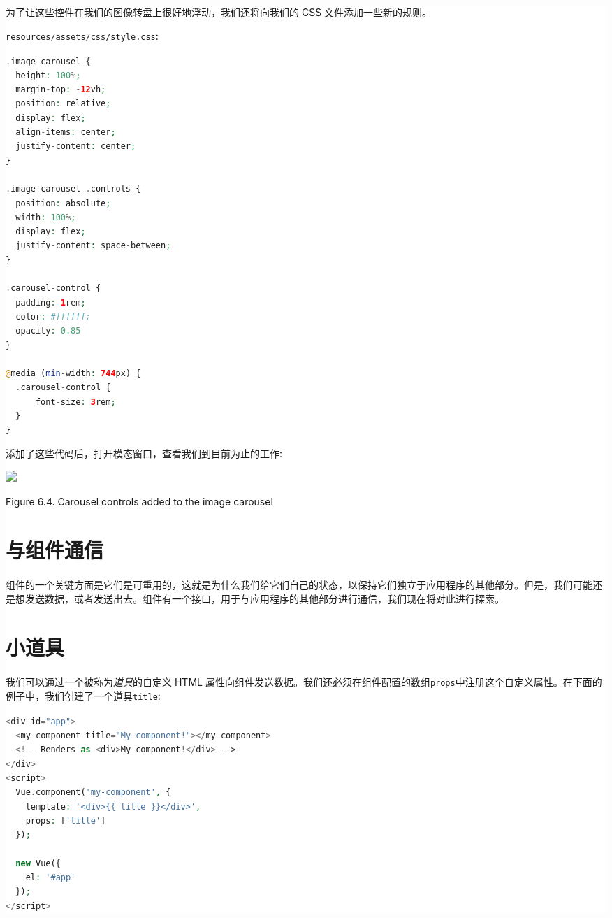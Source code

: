 为了让这些控件在我们的图像转盘上很好地浮动，我们还将向我们的 CSS 文件添加一些新的规则。

`resources/assets/css/style.css`:

```php
.image-carousel {
  height: 100%;
  margin-top: -12vh;
  position: relative;
  display: flex;
  align-items: center;
  justify-content: center;
}

.image-carousel .controls {
  position: absolute;
  width: 100%;
  display: flex;
  justify-content: space-between;
}

.carousel-control {
  padding: 1rem;
  color: #ffffff;
  opacity: 0.85
}

@media (min-width: 744px) {
  .carousel-control {
      font-size: 3rem;
  }
}
```

添加了这些代码后，打开模态窗口，查看我们到目前为止的工作:

![](assets/dbcc4ccc-a1b8-424e-81df-c859ebe02e2f.png)

Figure 6.4\. Carousel controls added to the image carousel

# 与组件通信

组件的一个关键方面是它们是可重用的，这就是为什么我们给它们自己的状态，以保持它们独立于应用程序的其他部分。但是，我们可能还是想发送数据，或者发送出去。组件有一个接口，用于与应用程序的其他部分进行通信，我们现在将对此进行探索。

# 小道具

我们可以通过一个被称为*道具*的自定义 HTML 属性向组件发送数据。我们还必须在组件配置的数组`props`中注册这个自定义属性。在下面的例子中，我们创建了一个道具`title`:

```php
<div id="app">
  <my-component title="My component!"></my-component>
  <!-- Renders as <div>My component!</div> -->
</div>
<script>
  Vue.component('my-component', {
    template: '<div>{{ title }}</div>',
    props: ['title']
  });

  new Vue({
    el: '#app'
  });
</script>
```